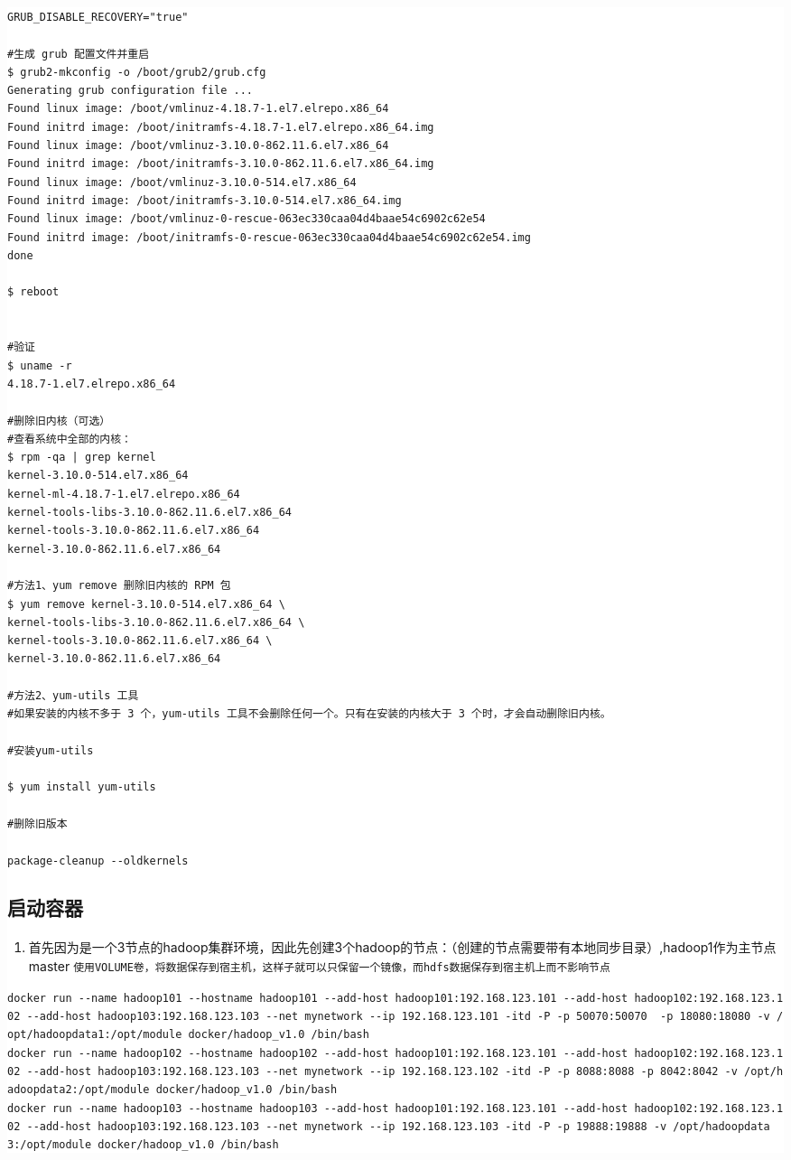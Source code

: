 ```shell
GRUB_DISABLE_RECOVERY="true"

#生成 grub 配置文件并重启
$ grub2-mkconfig -o /boot/grub2/grub.cfg
Generating grub configuration file ...
Found linux image: /boot/vmlinuz-4.18.7-1.el7.elrepo.x86_64
Found initrd image: /boot/initramfs-4.18.7-1.el7.elrepo.x86_64.img
Found linux image: /boot/vmlinuz-3.10.0-862.11.6.el7.x86_64
Found initrd image: /boot/initramfs-3.10.0-862.11.6.el7.x86_64.img
Found linux image: /boot/vmlinuz-3.10.0-514.el7.x86_64
Found initrd image: /boot/initramfs-3.10.0-514.el7.x86_64.img
Found linux image: /boot/vmlinuz-0-rescue-063ec330caa04d4baae54c6902c62e54
Found initrd image: /boot/initramfs-0-rescue-063ec330caa04d4baae54c6902c62e54.img
done

$ reboot


#验证
$ uname -r
4.18.7-1.el7.elrepo.x86_64

#删除旧内核（可选）
#查看系统中全部的内核：
$ rpm -qa | grep kernel
kernel-3.10.0-514.el7.x86_64
kernel-ml-4.18.7-1.el7.elrepo.x86_64
kernel-tools-libs-3.10.0-862.11.6.el7.x86_64
kernel-tools-3.10.0-862.11.6.el7.x86_64
kernel-3.10.0-862.11.6.el7.x86_64

#方法1、yum remove 删除旧内核的 RPM 包
$ yum remove kernel-3.10.0-514.el7.x86_64 \
kernel-tools-libs-3.10.0-862.11.6.el7.x86_64 \
kernel-tools-3.10.0-862.11.6.el7.x86_64 \
kernel-3.10.0-862.11.6.el7.x86_64

#方法2、yum-utils 工具
#如果安装的内核不多于 3 个，yum-utils 工具不会删除任何一个。只有在安装的内核大于 3 个时，才会自动删除旧内核。

#安装yum-utils

$ yum install yum-utils

#删除旧版本　　

package-cleanup --oldkernels
```


## 启动容器
1. 首先因为是一个3节点的hadoop集群环境，因此先创建3个hadoop的节点：（创建的节点需要带有本地同步目录）,hadoop1作为主节点master
`使用VOLUME卷，将数据保存到宿主机，这样子就可以只保留一个镜像，而hdfs数据保存到宿主机上而不影响节点`
```shell
docker run --name hadoop101 --hostname hadoop101 --add-host hadoop101:192.168.123.101 --add-host hadoop102:192.168.123.102 --add-host hadoop103:192.168.123.103 --net mynetwork --ip 192.168.123.101 -itd -P -p 50070:50070  -p 18080:18080 -v /opt/hadoopdata1:/opt/module docker/hadoop_v1.0 /bin/bash
docker run --name hadoop102 --hostname hadoop102 --add-host hadoop101:192.168.123.101 --add-host hadoop102:192.168.123.102 --add-host hadoop103:192.168.123.103 --net mynetwork --ip 192.168.123.102 -itd -P -p 8088:8088 -p 8042:8042 -v /opt/hadoopdata2:/opt/module docker/hadoop_v1.0 /bin/bash
docker run --name hadoop103 --hostname hadoop103 --add-host hadoop101:192.168.123.101 --add-host hadoop102:192.168.123.102 --add-host hadoop103:192.168.123.103 --net mynetwork --ip 192.168.123.103 -itd -P -p 19888:19888 -v /opt/hadoopdata3:/opt/module docker/hadoop_v1.0 /bin/bash
```